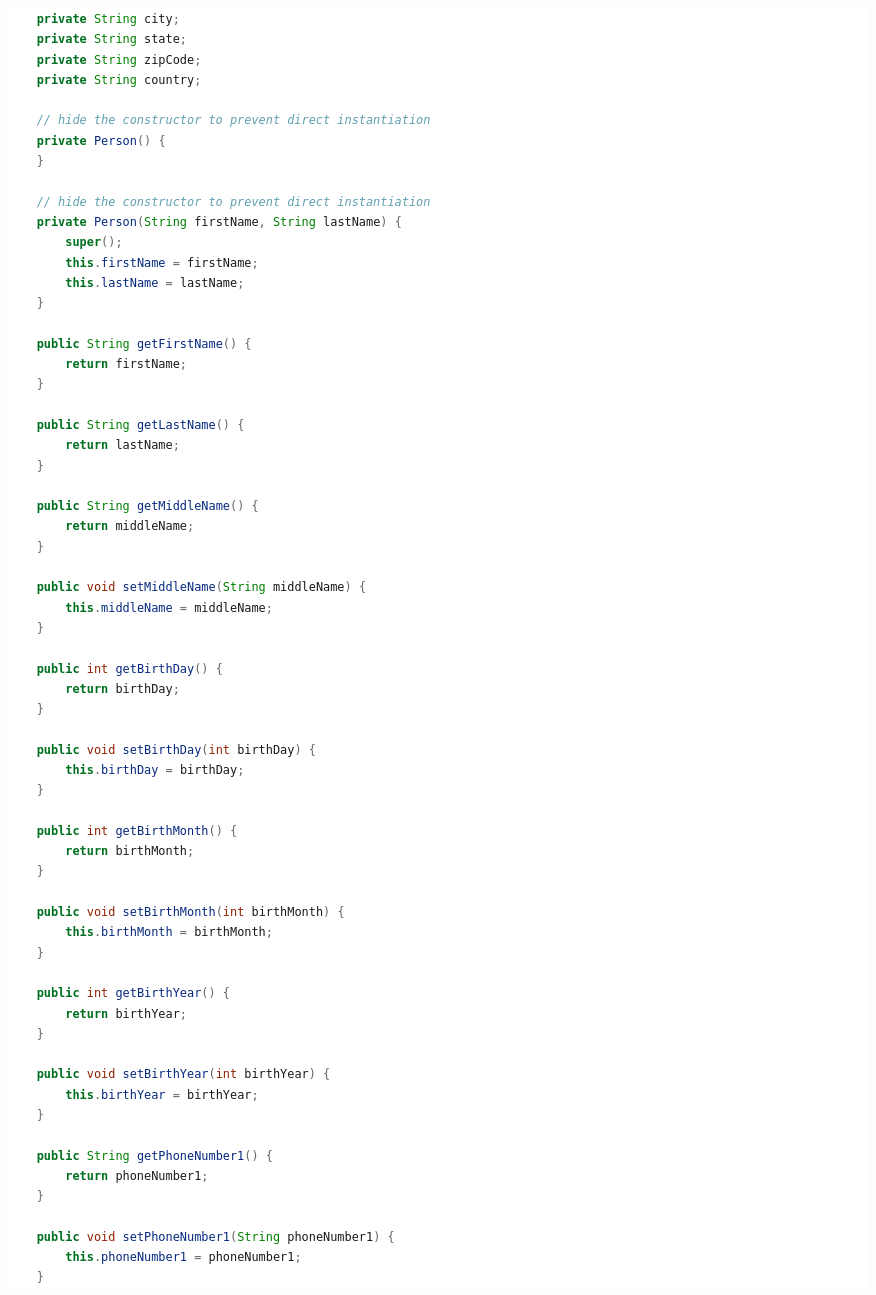 ```java
    private String city;
    private String state;
    private String zipCode;
    private String country;

    // hide the constructor to prevent direct instantiation
    private Person() {
    }

    // hide the constructor to prevent direct instantiation
    private Person(String firstName, String lastName) {
        super();
        this.firstName = firstName;
        this.lastName = lastName;
    }

    public String getFirstName() {
        return firstName;
    }

    public String getLastName() {
        return lastName;
    }

    public String getMiddleName() {
        return middleName;
    }

    public void setMiddleName(String middleName) {
        this.middleName = middleName;
    }

    public int getBirthDay() {
        return birthDay;
    }

    public void setBirthDay(int birthDay) {
        this.birthDay = birthDay;
    }

    public int getBirthMonth() {
        return birthMonth;
    }

    public void setBirthMonth(int birthMonth) {
        this.birthMonth = birthMonth;
    }

    public int getBirthYear() {
        return birthYear;
    }

    public void setBirthYear(int birthYear) {
        this.birthYear = birthYear;
    }

    public String getPhoneNumber1() {
        return phoneNumber1;
    }

    public void setPhoneNumber1(String phoneNumber1) {
        this.phoneNumber1 = phoneNumber1;
    }
```